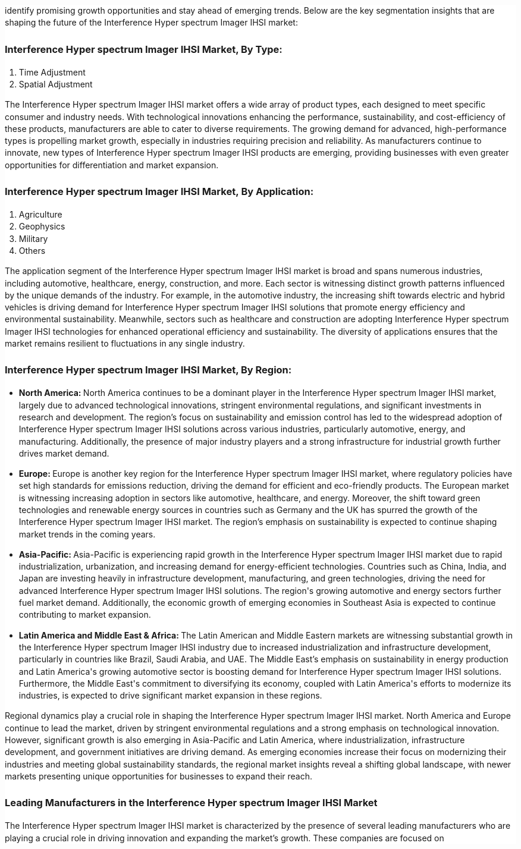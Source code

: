 identify promising growth opportunities and stay ahead of emerging trends. Below are the key segmentation insights that are shaping the future of the Interference Hyper spectrum Imager IHSI market:</p><h3><strong>Interference Hyper spectrum Imager IHSI Market, By Type:<br /></strong></h3><ol><li>Time Adjustment<li> Spatial Adjustment</li></ol><p>The Interference Hyper spectrum Imager IHSI market offers a wide array of product types, each designed to meet specific consumer and industry needs. With technological innovations enhancing the performance, sustainability, and cost-efficiency of these products, manufacturers are able to cater to diverse requirements. The growing demand for advanced, high-performance types is propelling market growth, especially in industries requiring precision and reliability. As manufacturers continue to innovate, new types of Interference Hyper spectrum Imager IHSI products are emerging, providing businesses with even greater opportunities for differentiation and market expansion.</p><h3>Interference Hyper spectrum Imager IHSI Market,&nbsp;By Application:</h3><ol><li>Agriculture<li> Geophysics<li> Military<li> Others</li></ol><p>The application segment of the Interference Hyper spectrum Imager IHSI market is broad and spans numerous industries, including automotive, healthcare, energy, construction, and more. Each sector is witnessing distinct growth patterns influenced by the unique demands of the industry. For example, in the automotive industry, the increasing shift towards electric and hybrid vehicles is driving demand for Interference Hyper spectrum Imager IHSI solutions that promote energy efficiency and environmental sustainability. Meanwhile, sectors such as healthcare and construction are adopting Interference Hyper spectrum Imager IHSI technologies for enhanced operational efficiency and sustainability. The diversity of applications ensures that the market remains resilient to fluctuations in any single industry.</p><h3>Interference Hyper spectrum Imager IHSI Market, By Region:</h3><ul><li><p><strong>North America:&nbsp;</strong>North America continues to be a dominant player in the Interference Hyper spectrum Imager IHSI market, largely due to advanced technological innovations, stringent environmental regulations, and significant investments in research and development. The region&rsquo;s focus on sustainability and emission control has led to the widespread adoption of Interference Hyper spectrum Imager IHSI solutions across various industries, particularly automotive, energy, and manufacturing. Additionally, the presence of major industry players and a strong infrastructure for industrial growth further drives market demand.</p></li><li><p><strong><strong>Europe:&nbsp;</strong></strong>Europe is another key region for the Interference Hyper spectrum Imager IHSI market, where regulatory policies have set high standards for emissions reduction, driving the demand for efficient and eco-friendly products. The European market is witnessing increasing adoption in sectors like automotive, healthcare, and energy. Moreover, the shift toward green technologies and renewable energy sources in countries such as Germany and the UK has spurred the growth of the Interference Hyper spectrum Imager IHSI market. The region&rsquo;s emphasis on sustainability is expected to continue shaping market trends in the coming years.</p></li><li><p><strong><strong>Asia-Pacific:&nbsp;</strong></strong>Asia-Pacific is experiencing rapid growth in the Interference Hyper spectrum Imager IHSI market due to rapid industrialization, urbanization, and increasing demand for energy-efficient technologies. Countries such as China, India, and Japan are investing heavily in infrastructure development, manufacturing, and green technologies, driving the need for advanced Interference Hyper spectrum Imager IHSI solutions. The region's growing automotive and energy sectors further fuel market demand. Additionally, the economic growth of emerging economies in Southeast Asia is expected to continue contributing to market expansion.</p></li><li><p><strong><strong>Latin America and Middle East &amp; Africa:&nbsp;</strong></strong>The Latin American and Middle Eastern markets are witnessing substantial growth in the Interference Hyper spectrum Imager IHSI industry due to increased industrialization and infrastructure development, particularly in countries like Brazil, Saudi Arabia, and UAE. The Middle East&rsquo;s emphasis on sustainability in energy production and Latin America's growing automotive sector is boosting demand for Interference Hyper spectrum Imager IHSI solutions. Furthermore, the Middle East's commitment to diversifying its economy, coupled with Latin America's efforts to modernize its industries, is expected to drive significant market expansion in these regions.</p></li></ul><p>Regional dynamics play a crucial role in shaping the Interference Hyper spectrum Imager IHSI market. North America and Europe continue to lead the market, driven by stringent environmental regulations and a strong emphasis on technological innovation. However, significant growth is also emerging in Asia-Pacific and Latin America, where industrialization, infrastructure development, and government initiatives are driving demand. As emerging economies increase their focus on modernizing their industries and meeting global sustainability standards, the regional market insights reveal a shifting global landscape, with newer markets presenting unique opportunities for businesses to expand their reach.</p><h3><strong>Leading Manufacturers in the Interference Hyper spectrum Imager IHSI Market</strong></h3><p>The Interference Hyper spectrum Imager IHSI market is characterized by the presence of several leading manufacturers who are playing a crucial role in driving innovation and expanding the market&rsquo;s growth. These companies are focused on